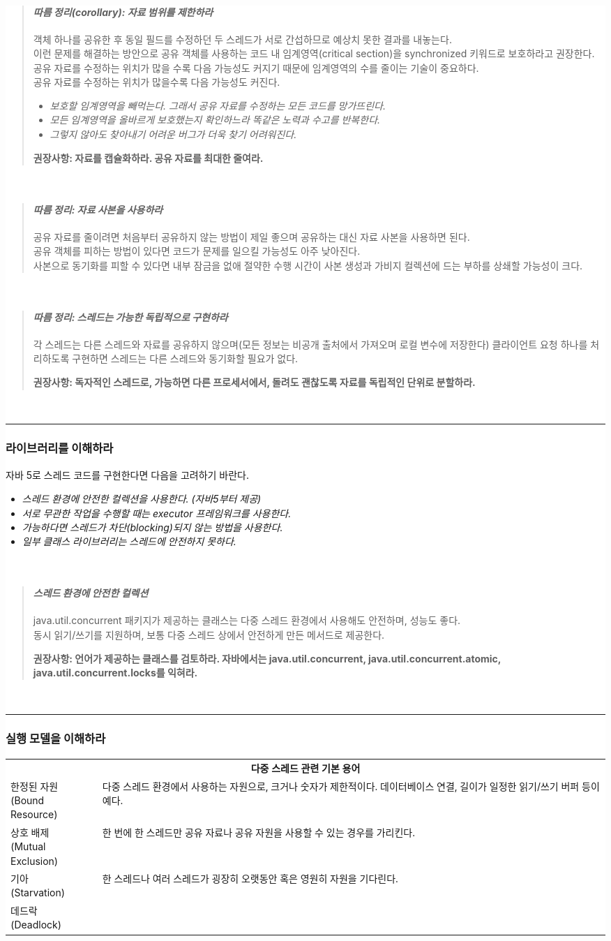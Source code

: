 >#### _따름 정리(corollary): 자료 범위를 제한하라_   
> 
>객체 하나를 공유한 후 동일 필드를 수정하던 두 스레드가 서로 간섭하므로 예상치 못한 결과를 내놓는다.  
이런 문제를 해결하는 방안으로 공유 객체를 사용하는 코드 내 임계영역(critical section)을 synchronized 키워드로 보호하라고 권장한다.  
공유 자료를 수정하는 위치가 많을 수록 다음 가능성도 커지기 때문에 임계영역의 수를 줄이는 기술이 중요하다.  
> 공유 자료를 수정하는 위치가 많을수록 다음 가능성도 커진다.  
>- _보호할 임계영역을 빼먹는다. 그래서 공유 자료를 수정하는 모든 코드를 망가뜨린다._  
>- _모든 임계영역을 올바르게 보호했는지 확인하느라 똑같은 노력과 수고를 반복한다._  
>- _그렇지 않아도 찾아내기 어려운 버그가 더욱 찾기 어려워진다._  
>
>__권장사항: 자료를 캡슐화하라. 공유 자료를 최대한 줄여라.__  
<br>

>#### _따름 정리: 자료 사본을 사용하라_   
>
>공유 자료를 줄이려면 처음부터 공유하지 않는 방법이 제일 좋으며 공유하는 대신 자료 사본을 사용하면 된다.  
>공유 객체를 피하는 방법이 있다면 코드가 문제를 일으킬 가능성도 아주 낮아진다.  
사본으로 동기화를 피할 수 있다면 내부 잠금을 없애 절약한 수행 시간이 사본 생성과 가비지 컬렉션에 드는 부하를 상쇄할 가능성이 크다.  
<br>

>#### _따름 정리: 스레드는 가능한 독립적으로 구현하라_  
> 
>각 스레드는 다른 스레드와 자료를 공유하지 않으며(모든 정보는 비공개 출처에서 가져오며 로컬 변수에 저장한다) 클라이언트 요청 하나를 처리하도록 구현하면 스레드는 다른 스레드와 동기화할 필요가 없다.
> 
>__권장사항: 독자적인 스레드로, 가능하면 다른 프로세서에서, 돌려도 괜찮도록 자료를 독립적인 단위로 분할하라.__
<br>
<hr/>

### 라이브러리를 이해하라  
자바 5로 스레드 코드를 구현한다면 다음을 고려하기 바란다.  
- _스레드 환경에 안전한 컬렉션을 사용한다. (자바5부터 제공)_
- _서로 무관한 작업을 수행할 때는 executor 프레임워크를 사용한다._
- _가능하다면 스레드가 차단(blocking)되지 않는 방법을 사용한다._
- _일부 클래스 라이브러리는 스레드에 안전하지 못하다._  
<br>

>#### _스레드 환경에 안전한 컬렉션_  
> 
>java.util.concurrent 패키지가 제공하는 클래스는 다중 스레드 환경에서 사용해도 안전하며, 성능도 좋다.  
동시 읽기/쓰기를 지원하며, 보통 다중 스레드 상에서 안전하게 만든 메서드로 제공한다.  
>
>__권장사항: 언어가 제공하는 클래스를 검토하라. 자바에서는 java.util.concurrent, java.util.concurrent.atomic, java.util.concurrent.locks를 익혀라.__  
<br>
<hr/>

### 실행 모델을 이해하라  

<table>
<th colspan="2">다중 스레드 관련 기본 용어</th>
<tr>
    <td>한정된 자원<br>(Bound Resource)</td>
    <td>다중 스레드 환경에서 사용하는 자원으로, 크거나 숫자가 제한적이다. 데이터베이스 연결, 길이가 일정한 읽기/쓰기 버퍼 등이 예다.</td>
</tr>
<tr>
    <td>상호 배제<br>(Mutual Exclusion)</td>
    <td>한 번에 한 스레드만 공유 자료나 공유 자원을 사용할 수 있는 경우를 가리킨다. </td>
</tr>
<tr>
    <td>기아<br>(Starvation)</td>
    <td>한 스레드나 여러 스레드가 굉장히 오랫동안 혹은 영원히 자원을 기다린다.</td>
</tr>
<tr>
    <td>데드락<br>(Deadlock)</td>